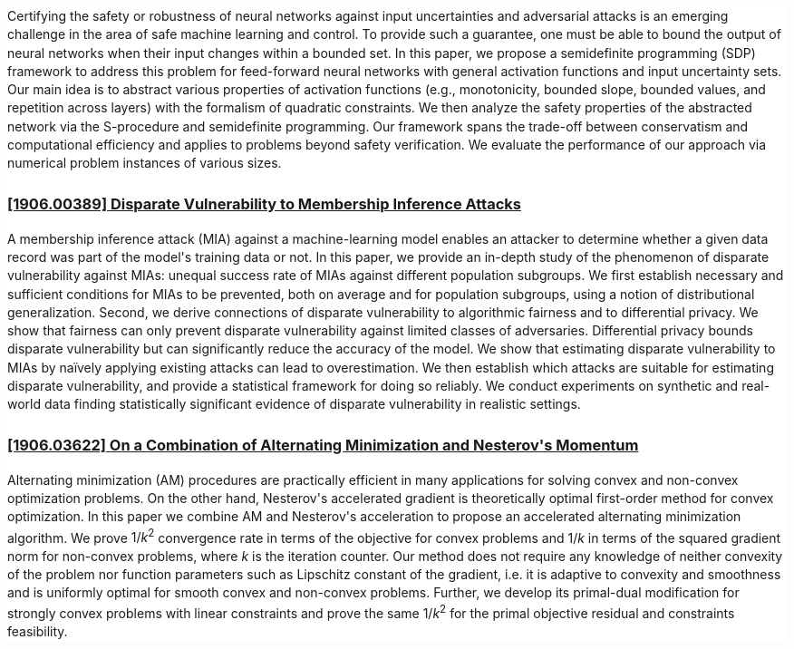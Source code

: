   Certifying the safety or robustness of neural networks against input
uncertainties and adversarial attacks is an emerging challenge in the area of
safe machine learning and control. To provide such a guarantee, one must be
able to bound the output of neural networks when their input changes within a
bounded set. In this paper, we propose a semidefinite programming (SDP)
framework to address this problem for feed-forward neural networks with general
activation functions and input uncertainty sets. Our main idea is to abstract
various properties of activation functions (e.g., monotonicity, bounded slope,
bounded values, and repetition across layers) with the formalism of quadratic
constraints. We then analyze the safety properties of the abstracted network
via the S-procedure and semidefinite programming. Our framework spans the
trade-off between conservatism and computational efficiency and applies to
problems beyond safety verification. We evaluate the performance of our
approach via numerical problem instances of various sizes.

    

### [[1906.00389] Disparate Vulnerability to Membership Inference Attacks](http://arxiv.org/abs/1906.00389)


  A membership inference attack (MIA) against a machine-learning model enables
an attacker to determine whether a given data record was part of the model's
training data or not. In this paper, we provide an in-depth study of the
phenomenon of disparate vulnerability against MIAs: unequal success rate of
MIAs against different population subgroups. We first establish necessary and
sufficient conditions for MIAs to be prevented, both on average and for
population subgroups, using a notion of distributional generalization. Second,
we derive connections of disparate vulnerability to algorithmic fairness and to
differential privacy. We show that fairness can only prevent disparate
vulnerability against limited classes of adversaries. Differential privacy
bounds disparate vulnerability but can significantly reduce the accuracy of the
model. We show that estimating disparate vulnerability to MIAs by naïvely
applying existing attacks can lead to overestimation. We then establish which
attacks are suitable for estimating disparate vulnerability, and provide a
statistical framework for doing so reliably. We conduct experiments on
synthetic and real-world data finding statistically significant evidence of
disparate vulnerability in realistic settings.

    

### [[1906.03622] On a Combination of Alternating Minimization and Nesterov's Momentum](http://arxiv.org/abs/1906.03622)


  Alternating minimization (AM) procedures are practically efficient in many
applications for solving convex and non-convex optimization problems. On the
other hand, Nesterov's accelerated gradient is theoretically optimal
first-order method for convex optimization. In this paper we combine AM and
Nesterov's acceleration to propose an accelerated alternating minimization
algorithm. We prove $1/k^2$ convergence rate in terms of the objective for
convex problems and $1/k$ in terms of the squared gradient norm for non-convex
problems, where $k$ is the iteration counter. Our method does not require any
knowledge of neither convexity of the problem nor function parameters such as
Lipschitz constant of the gradient, i.e. it is adaptive to convexity and
smoothness and is uniformly optimal for smooth convex and non-convex problems.
Further, we develop its primal-dual modification for strongly convex problems
with linear constraints and prove the same $1/k^2$ for the primal objective
residual and constraints feasibility.
